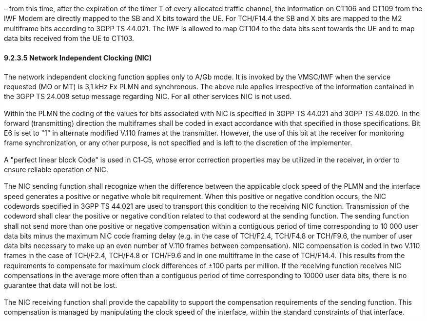 \- from this time, after the expiration of the timer T of every
allocated traffic channel, the information on CT106 and CT109 from the
IWF Modem are directly mapped to the SB and X bits toward the UE. For
TCH/F14.4 the SB and X bits are mapped to the M2 multiframe bits
according to 3GPP TS 44.021. The IWF is allowed to map CT104 to the data
bits sent towards the UE and to map data bits received from the UE to
CT103.

#### 9.2.3.5 Network Independent Clocking (NIC)

The network independent clocking function applies only to A/Gb mode. It
is invoked by the VMSC/IWF when the service requested (MO or MT) is 3,1
kHz Ex PLMN and synchronous. The above rule applies irrespective of the
information contained in the 3GPP TS 24.008 setup message regarding NIC.
For all other services NIC is not used.

Within the PLMN the coding of the values for bits associated with NIC is
specified in 3GPP TS 44.021 and 3GPP TS 48.020. In the forward
(transmitting) direction the multiframes shall be coded in exact
accordance with that specified in those specifications. Bit E6 is set to
\"1\" in alternate modified V.110 frames at the transmitter. However,
the use of this bit at the receiver for monitoring frame
synchronization, or any other purpose, is not specified and is left to
the discretion of the implementer.

A \"perfect linear block Code\" is used in C1‑C5, whose error correction
properties may be utilized in the receiver, in order to ensure reliable
operation of NIC.

The NIC sending function shall recognize when the difference between the
applicable clock speed of the PLMN and the interface speed generates a
positive or negative whole bit requirement. When this positive or
negative condition occurs, the NIC codewords specified in 3GPP TS 44.021
are used to transport this condition to the receiving NIC function.
Transmission of the codeword shall clear the positive or negative
condition related to that codeword at the sending function. The sending
function shall not send more than one positive or negative compensation
within a contiguous period of time corresponding to 10 000 user data
bits minus the maximum NIC code framing delay (e.g. in the case of
TCH/F2.4, TCH/F4.8 or TCH/F9.6, the number of user data bits necessary
to make up an even number of V.110 frames between compensation). NIC
compensation is coded in two V.110 frames in the case of TCH/F2.4,
TCH/F4.8 or TCH/F9.6 and in one multiframe in the case of TCH/F14.4.
This results from the requirements to compensate for maximum clock
differences of ±100 parts per million. If the receiving function
receives NIC compensations in the average more often than a contiguous
period of time corresponding to 10000 user data bits, there is no
guarantee that data will not be lost.

The NIC receiving function shall provide the capability to support the
compensation requirements of the sending function. This compensation is
managed by manipulating the clock speed of the interface, within the
standard constraints of that interface.
